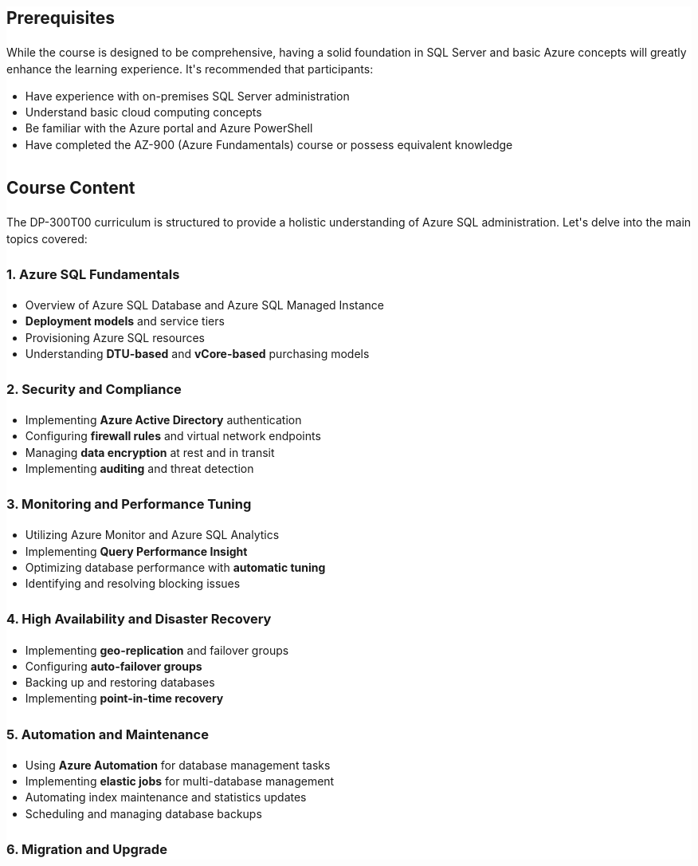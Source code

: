 ## Prerequisites

While the course is designed to be comprehensive, having a solid foundation in SQL Server and basic Azure concepts will greatly enhance the learning experience. It's recommended that participants:

- Have experience with on-premises SQL Server administration
- Understand basic cloud computing concepts
- Be familiar with the Azure portal and Azure PowerShell
- Have completed the AZ-900 (Azure Fundamentals) course or possess equivalent knowledge

## Course Content

The DP-300T00 curriculum is structured to provide a holistic understanding of Azure SQL administration. Let's delve into the main topics covered:

### 1. Azure SQL Fundamentals

- Overview of Azure SQL Database and Azure SQL Managed Instance
- **Deployment models** and service tiers
- Provisioning Azure SQL resources
- Understanding **DTU-based** and **vCore-based** purchasing models

### 2. Security and Compliance

- Implementing **Azure Active Directory** authentication
- Configuring **firewall rules** and virtual network endpoints
- Managing **data encryption** at rest and in transit
- Implementing **auditing** and threat detection

### 3. Monitoring and Performance Tuning

- Utilizing Azure Monitor and Azure SQL Analytics
- Implementing **Query Performance Insight**
- Optimizing database performance with **automatic tuning**
- Identifying and resolving blocking issues

### 4. High Availability and Disaster Recovery

- Implementing **geo-replication** and failover groups
- Configuring **auto-failover groups**
- Backing up and restoring databases
- Implementing **point-in-time recovery**

### 5. Automation and Maintenance

- Using **Azure Automation** for database management tasks
- Implementing **elastic jobs** for multi-database management
- Automating index maintenance and statistics updates
- Scheduling and managing database backups

### 6. Migration and Upgrade
